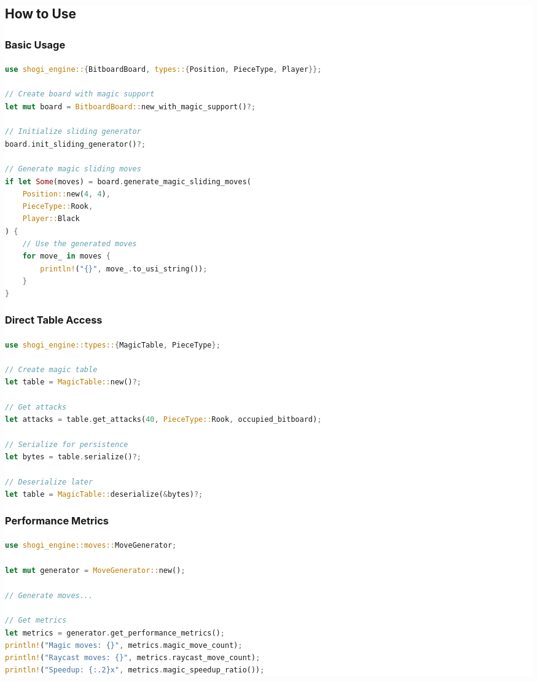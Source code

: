 ## **How to Use**

### **Basic Usage**
```rust
use shogi_engine::{BitboardBoard, types::{Position, PieceType, Player}};

// Create board with magic support
let mut board = BitboardBoard::new_with_magic_support()?;

// Initialize sliding generator
board.init_sliding_generator()?;

// Generate magic sliding moves
if let Some(moves) = board.generate_magic_sliding_moves(
    Position::new(4, 4),
    PieceType::Rook,
    Player::Black
) {
    // Use the generated moves
    for move_ in moves {
        println!("{}", move_.to_usi_string());
    }
}
```

### **Direct Table Access**
```rust
use shogi_engine::types::{MagicTable, PieceType};

// Create magic table
let table = MagicTable::new()?;

// Get attacks
let attacks = table.get_attacks(40, PieceType::Rook, occupied_bitboard);

// Serialize for persistence
let bytes = table.serialize()?;

// Deserialize later
let table = MagicTable::deserialize(&bytes)?;
```

### **Performance Metrics**
```rust
use shogi_engine::moves::MoveGenerator;

let mut generator = MoveGenerator::new();

// Generate moves...

// Get metrics
let metrics = generator.get_performance_metrics();
println!("Magic moves: {}", metrics.magic_move_count);
println!("Raycast moves: {}", metrics.raycast_move_count);
println!("Speedup: {:.2}x", metrics.magic_speedup_ratio());
```
